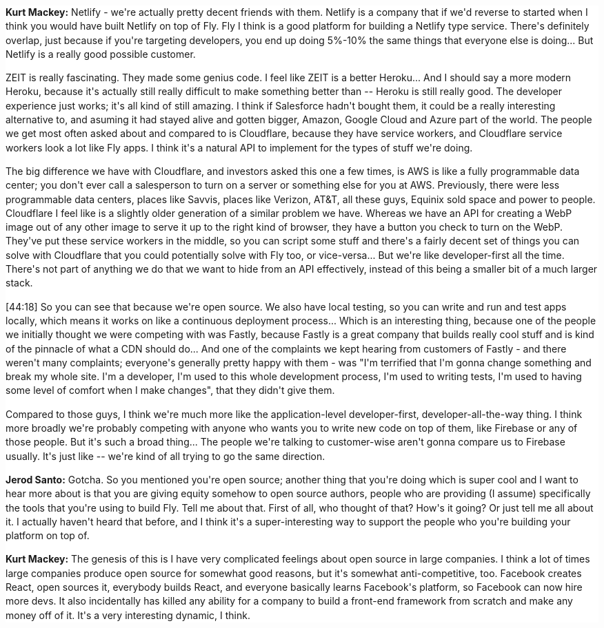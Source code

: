 **Kurt Mackey:** Netlify - we're actually pretty decent friends with them. Netlify is a company that if we'd reverse to started when I think you would have built Netlify on top of Fly. Fly I think is a good platform for building a Netlify type service. There's definitely overlap, just because if you're targeting developers, you end up doing 5%-10% the same things that everyone else is doing... But Netlify is a really good possible customer.

ZEIT is really fascinating. They made some genius code. I feel like ZEIT is a better Heroku... And I should say a more modern Heroku, because it's actually still really difficult to make something better than -- Heroku is still really good. The developer experience just works; it's all kind of still amazing. I think if Salesforce hadn't bought them, it could be a really interesting alternative to, and asuming it had stayed alive and gotten bigger, Amazon, Google Cloud and Azure part of the world.
The people we get most often asked about and compared to is Cloudflare, because they have service workers, and Cloudflare service workers look a lot like Fly apps. I think it's a natural API to implement for the types of stuff we're doing.

The big difference we have with Cloudflare, and investors asked this one a few times, is AWS is like a fully programmable data center; you don't ever call a salesperson to turn on a server or something else for you at AWS. Previously, there were less programmable data centers, places like Savvis, places like Verizon, AT&T, all these guys, Equinix sold space and power to people. Cloudflare I feel like is a slightly older generation of a similar problem we have. Whereas we have an API for creating a WebP image out of any other image to serve it up to the right kind of browser, they have a button you check to turn on the WebP. They've put these service workers in the middle, so you can script some stuff and there's a fairly decent set of things you can solve with Cloudflare that you could potentially solve with Fly too, or vice-versa... But we're like developer-first all the time. There's not part of anything we do that we want to hide from an API effectively, instead of this being a smaller bit of a much larger stack.

\[44:18\] So you can see that because we're open source. We also have local testing, so you can write and run and test apps locally, which means it works on like a continuous deployment process... Which is an interesting thing, because one of the people we initially thought we were competing with was Fastly, because Fastly is a great company that builds really cool stuff and is kind of the pinnacle of what a CDN should do... And one of the complaints we kept hearing from customers of Fastly - and there weren't many complaints; everyone's generally pretty happy with them - was "I'm terrified that I'm gonna change something and break my whole site. I'm a developer, I'm used to this whole development process, I'm used to writing tests, I'm used to having some level of comfort when I make changes", that they didn't give them.

Compared to those guys, I think we're much more like the application-level developer-first, developer-all-the-way thing. I think more broadly we're probably competing with anyone who wants you to write new code on top of them, like Firebase or any of those people. But it's such a broad thing... The people we're talking to customer-wise aren't gonna compare us to Firebase usually. It's just like -- we're kind of all trying to go the same direction.

**Jerod Santo:** Gotcha. So you mentioned you're open source; another thing that you're doing which is super cool and I want to hear more about is that you are giving equity somehow to open source authors, people who are providing (I assume) specifically the tools that you're using to build Fly. Tell me about that. First of all, who thought of that? How's it going? Or just tell me all about it. I actually haven't heard that before, and I think it's a super-interesting way to support the people who you're building your platform on top of.

**Kurt Mackey:** The genesis of this is I have very complicated feelings about open source in large companies. I think a lot of times large companies produce open source for somewhat good reasons, but it's somewhat anti-competitive, too. Facebook creates React, open sources it, everybody builds React, and everyone basically learns Facebook's platform, so Facebook can now hire more devs. It also incidentally has killed any ability for a company to build a front-end framework from scratch and make any money off of it. It's a very interesting dynamic, I think.
